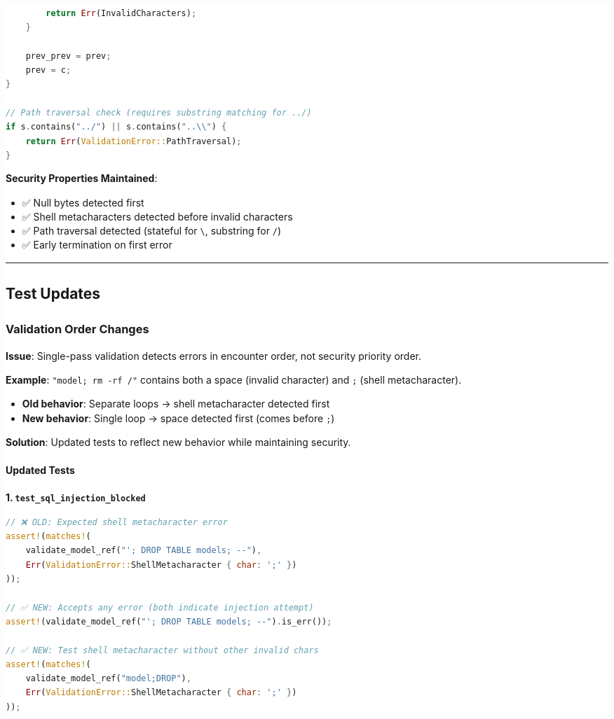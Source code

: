 ```rust
        return Err(InvalidCharacters);
    }
    
    prev_prev = prev;
    prev = c;
}

// Path traversal check (requires substring matching for ../)
if s.contains("../") || s.contains("..\\") {
    return Err(ValidationError::PathTraversal);
}
```

**Security Properties Maintained**:
- ✅ Null bytes detected first
- ✅ Shell metacharacters detected before invalid characters
- ✅ Path traversal detected (stateful for `\`, substring for `/`)
- ✅ Early termination on first error

---

## Test Updates

### Validation Order Changes

**Issue**: Single-pass validation detects errors in encounter order, not security priority order.

**Example**: `"model; rm -rf /"` contains both a space (invalid character) and `;` (shell metacharacter).
- **Old behavior**: Separate loops → shell metacharacter detected first
- **New behavior**: Single loop → space detected first (comes before `;`)

**Solution**: Updated tests to reflect new behavior while maintaining security.

#### Updated Tests

**1. `test_sql_injection_blocked`**
```rust
// ❌ OLD: Expected shell metacharacter error
assert!(matches!(
    validate_model_ref("'; DROP TABLE models; --"),
    Err(ValidationError::ShellMetacharacter { char: ';' })
));

// ✅ NEW: Accepts any error (both indicate injection attempt)
assert!(validate_model_ref("'; DROP TABLE models; --").is_err());

// ✅ NEW: Test shell metacharacter without other invalid chars
assert!(matches!(
    validate_model_ref("model;DROP"),
    Err(ValidationError::ShellMetacharacter { char: ';' })
));
```
